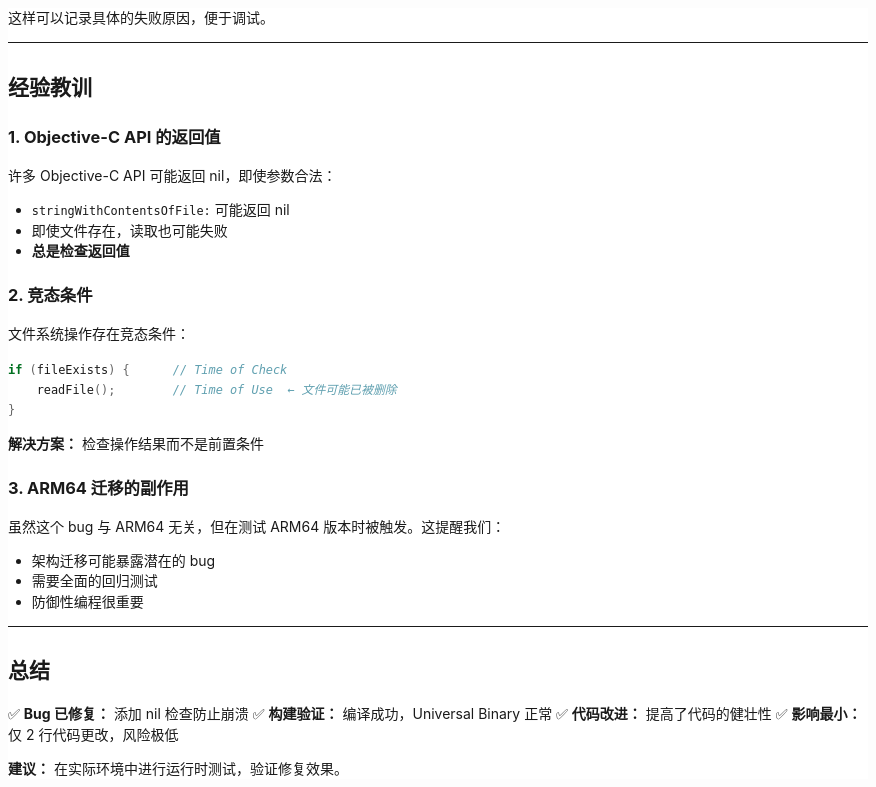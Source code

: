 这样可以记录具体的失败原因，便于调试。

---

## 经验教训

### 1. Objective-C API 的返回值

许多 Objective-C API 可能返回 nil，即使参数合法：
- `stringWithContentsOfFile:` 可能返回 nil
- 即使文件存在，读取也可能失败
- **总是检查返回值**

### 2. 竞态条件

文件系统操作存在竞态条件：
```objective-c
if (fileExists) {      // Time of Check
    readFile();        // Time of Use  ← 文件可能已被删除
}
```

**解决方案：** 检查操作结果而不是前置条件

### 3. ARM64 迁移的副作用

虽然这个 bug 与 ARM64 无关，但在测试 ARM64 版本时被触发。这提醒我们：
- 架构迁移可能暴露潜在的 bug
- 需要全面的回归测试
- 防御性编程很重要

---

## 总结

✅ **Bug 已修复：** 添加 nil 检查防止崩溃
✅ **构建验证：** 编译成功，Universal Binary 正常
✅ **代码改进：** 提高了代码的健壮性
✅ **影响最小：** 仅 2 行代码更改，风险极低

**建议：** 在实际环境中进行运行时测试，验证修复效果。
